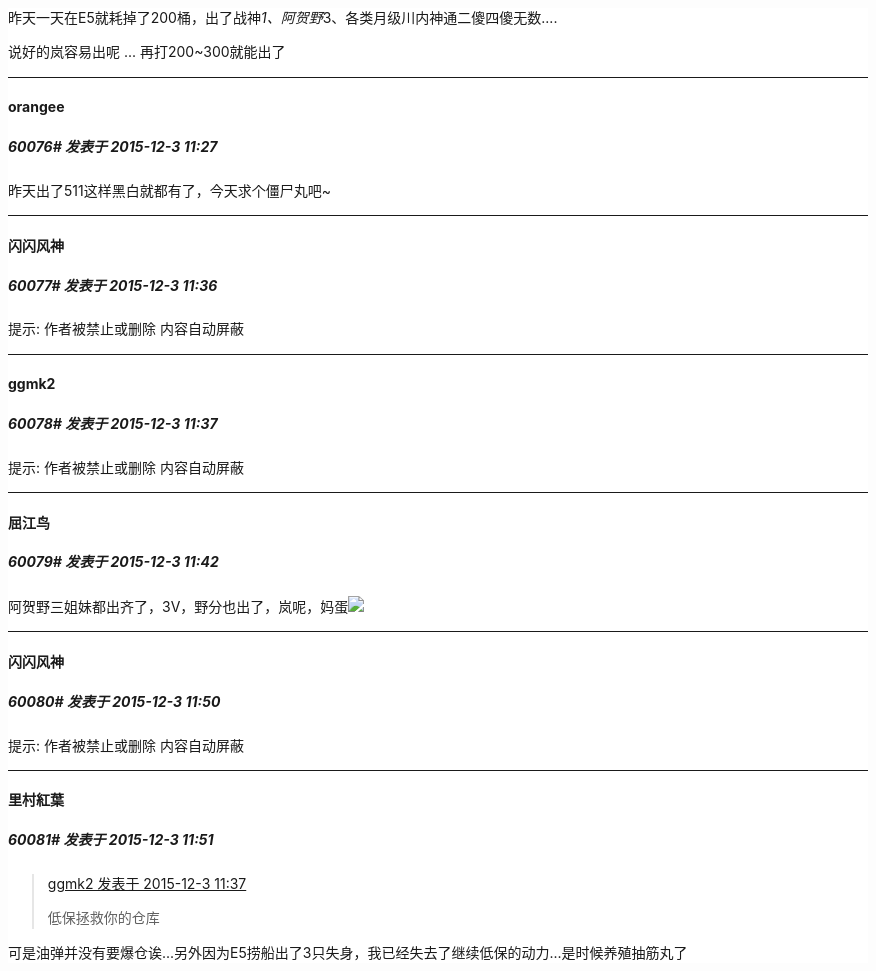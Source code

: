 昨天一天在E5就耗掉了200桶，出了战神*1、阿贺野*3、各类月级川内神通二傻四傻无数....

说好的岚容易出呢 ...</blockquote>
再打200~300就能出了


*****

####  orangee  
##### 60076#       发表于 2015-12-3 11:27


昨天出了511这样黑白就都有了，今天求个僵尸丸吧~


*****

####  闪闪风神  
##### 60077#       发表于 2015-12-3 11:36

提示: 作者被禁止或删除 内容自动屏蔽


*****

####  ggmk2  
##### 60078#       发表于 2015-12-3 11:37

提示: 作者被禁止或删除 内容自动屏蔽


*****

####  屈江鸟  
##### 60079#       发表于 2015-12-3 11:42


阿贺野三姐妹都出齐了，3V，野分也出了，岚呢，妈蛋<img src="https://static.saraba1st.com/image/smiley/face/06.gif" referrerpolicy="no-referrer">


*****

####  闪闪风神  
##### 60080#       发表于 2015-12-3 11:50

提示: 作者被禁止或删除 内容自动屏蔽


*****

####  里村紅葉  
##### 60081#       发表于 2015-12-3 11:51


<blockquote><a href="httphttps://bbs.saraba1st.com/2b/forum.php?mod=redirect&amp;goto=findpost&amp;pid=30915744&amp;ptid=930880" target="_blank">ggmk2 发表于 2015-12-3 11:37</a>

低保拯救你的仓库</blockquote>
可是油弹并没有要爆仓诶...另外因为E5捞船出了3只失身，我已经失去了继续低保的动力...是时候养殖抽筋丸了 
